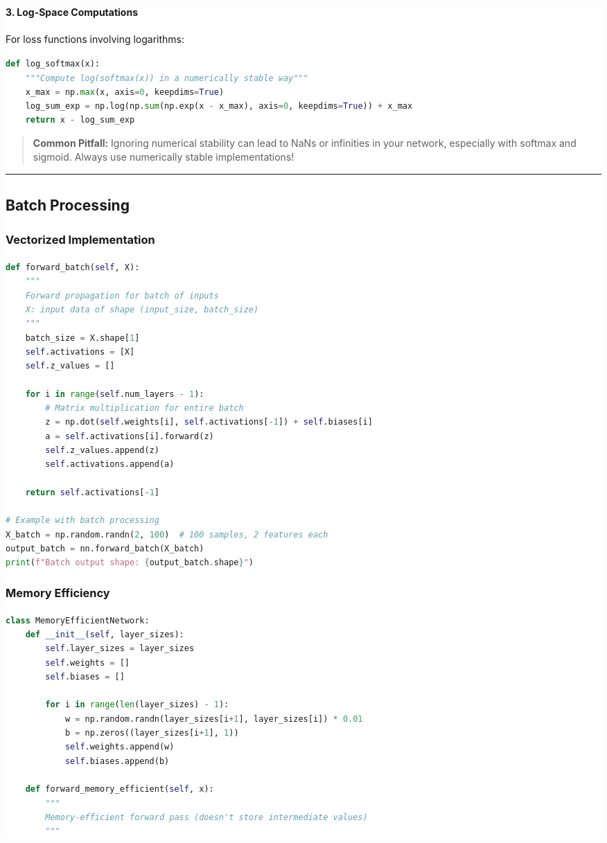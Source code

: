 #### 3. Log-Space Computations
For loss functions involving logarithms:

```python
def log_softmax(x):
    """Compute log(softmax(x)) in a numerically stable way"""
    x_max = np.max(x, axis=0, keepdims=True)
    log_sum_exp = np.log(np.sum(np.exp(x - x_max), axis=0, keepdims=True)) + x_max
    return x - log_sum_exp
```

> **Common Pitfall:**
> Ignoring numerical stability can lead to NaNs or infinities in your network, especially with softmax and sigmoid. Always use numerically stable implementations!

---

## Batch Processing

### Vectorized Implementation

```python
def forward_batch(self, X):
    """
    Forward propagation for batch of inputs
    X: input data of shape (input_size, batch_size)
    """
    batch_size = X.shape[1]
    self.activations = [X]
    self.z_values = []
    
    for i in range(self.num_layers - 1):
        # Matrix multiplication for entire batch
        z = np.dot(self.weights[i], self.activations[-1]) + self.biases[i]
        a = self.activations[i].forward(z)
        self.z_values.append(z)
        self.activations.append(a)
    
    return self.activations[-1]

# Example with batch processing
X_batch = np.random.randn(2, 100)  # 100 samples, 2 features each
output_batch = nn.forward_batch(X_batch)
print(f"Batch output shape: {output_batch.shape}")
```

### Memory Efficiency

```python
class MemoryEfficientNetwork:
    def __init__(self, layer_sizes):
        self.layer_sizes = layer_sizes
        self.weights = []
        self.biases = []
        
        for i in range(len(layer_sizes) - 1):
            w = np.random.randn(layer_sizes[i+1], layer_sizes[i]) * 0.01
            b = np.zeros((layer_sizes[i+1], 1))
            self.weights.append(w)
            self.biases.append(b)
    
    def forward_memory_efficient(self, x):
        """
        Memory-efficient forward pass (doesn't store intermediate values)
        """
```